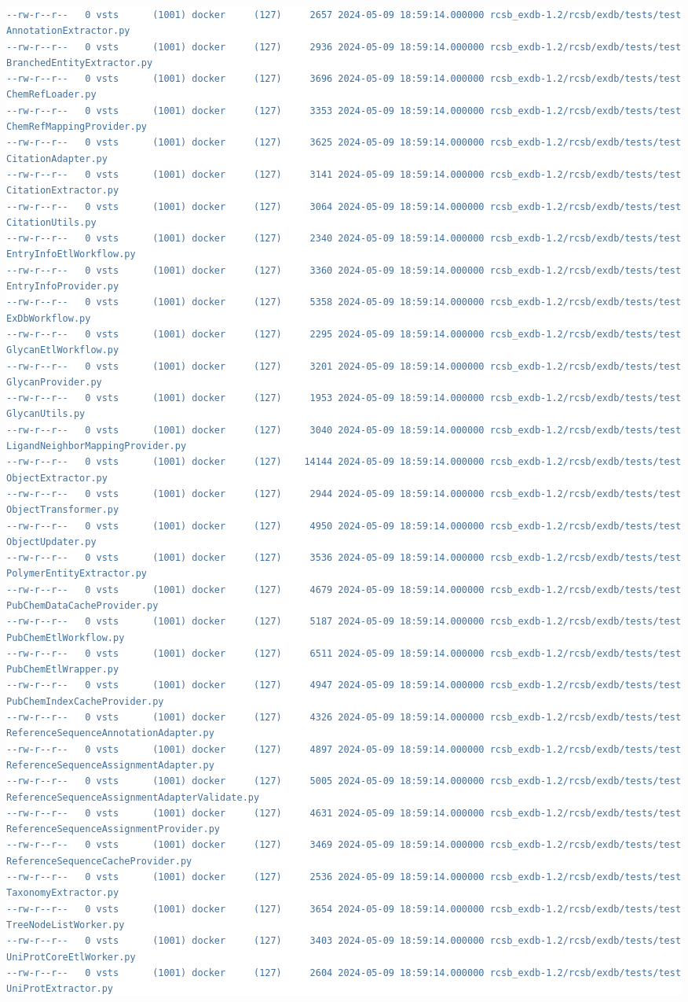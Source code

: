 ```diff
--rw-r--r--   0 vsts      (1001) docker     (127)     2657 2024-05-09 18:59:14.000000 rcsb_exdb-1.2/rcsb/exdb/tests/testAnnotationExtractor.py
--rw-r--r--   0 vsts      (1001) docker     (127)     2936 2024-05-09 18:59:14.000000 rcsb_exdb-1.2/rcsb/exdb/tests/testBranchedEntityExtractor.py
--rw-r--r--   0 vsts      (1001) docker     (127)     3696 2024-05-09 18:59:14.000000 rcsb_exdb-1.2/rcsb/exdb/tests/testChemRefLoader.py
--rw-r--r--   0 vsts      (1001) docker     (127)     3353 2024-05-09 18:59:14.000000 rcsb_exdb-1.2/rcsb/exdb/tests/testChemRefMappingProvider.py
--rw-r--r--   0 vsts      (1001) docker     (127)     3625 2024-05-09 18:59:14.000000 rcsb_exdb-1.2/rcsb/exdb/tests/testCitationAdapter.py
--rw-r--r--   0 vsts      (1001) docker     (127)     3141 2024-05-09 18:59:14.000000 rcsb_exdb-1.2/rcsb/exdb/tests/testCitationExtractor.py
--rw-r--r--   0 vsts      (1001) docker     (127)     3064 2024-05-09 18:59:14.000000 rcsb_exdb-1.2/rcsb/exdb/tests/testCitationUtils.py
--rw-r--r--   0 vsts      (1001) docker     (127)     2340 2024-05-09 18:59:14.000000 rcsb_exdb-1.2/rcsb/exdb/tests/testEntryInfoEtlWorkflow.py
--rw-r--r--   0 vsts      (1001) docker     (127)     3360 2024-05-09 18:59:14.000000 rcsb_exdb-1.2/rcsb/exdb/tests/testEntryInfoProvider.py
--rw-r--r--   0 vsts      (1001) docker     (127)     5358 2024-05-09 18:59:14.000000 rcsb_exdb-1.2/rcsb/exdb/tests/testExDbWorkflow.py
--rw-r--r--   0 vsts      (1001) docker     (127)     2295 2024-05-09 18:59:14.000000 rcsb_exdb-1.2/rcsb/exdb/tests/testGlycanEtlWorkflow.py
--rw-r--r--   0 vsts      (1001) docker     (127)     3201 2024-05-09 18:59:14.000000 rcsb_exdb-1.2/rcsb/exdb/tests/testGlycanProvider.py
--rw-r--r--   0 vsts      (1001) docker     (127)     1953 2024-05-09 18:59:14.000000 rcsb_exdb-1.2/rcsb/exdb/tests/testGlycanUtils.py
--rw-r--r--   0 vsts      (1001) docker     (127)     3040 2024-05-09 18:59:14.000000 rcsb_exdb-1.2/rcsb/exdb/tests/testLigandNeighborMappingProvider.py
--rw-r--r--   0 vsts      (1001) docker     (127)    14144 2024-05-09 18:59:14.000000 rcsb_exdb-1.2/rcsb/exdb/tests/testObjectExtractor.py
--rw-r--r--   0 vsts      (1001) docker     (127)     2944 2024-05-09 18:59:14.000000 rcsb_exdb-1.2/rcsb/exdb/tests/testObjectTransformer.py
--rw-r--r--   0 vsts      (1001) docker     (127)     4950 2024-05-09 18:59:14.000000 rcsb_exdb-1.2/rcsb/exdb/tests/testObjectUpdater.py
--rw-r--r--   0 vsts      (1001) docker     (127)     3536 2024-05-09 18:59:14.000000 rcsb_exdb-1.2/rcsb/exdb/tests/testPolymerEntityExtractor.py
--rw-r--r--   0 vsts      (1001) docker     (127)     4679 2024-05-09 18:59:14.000000 rcsb_exdb-1.2/rcsb/exdb/tests/testPubChemDataCacheProvider.py
--rw-r--r--   0 vsts      (1001) docker     (127)     5187 2024-05-09 18:59:14.000000 rcsb_exdb-1.2/rcsb/exdb/tests/testPubChemEtlWorkflow.py
--rw-r--r--   0 vsts      (1001) docker     (127)     6511 2024-05-09 18:59:14.000000 rcsb_exdb-1.2/rcsb/exdb/tests/testPubChemEtlWrapper.py
--rw-r--r--   0 vsts      (1001) docker     (127)     4947 2024-05-09 18:59:14.000000 rcsb_exdb-1.2/rcsb/exdb/tests/testPubChemIndexCacheProvider.py
--rw-r--r--   0 vsts      (1001) docker     (127)     4326 2024-05-09 18:59:14.000000 rcsb_exdb-1.2/rcsb/exdb/tests/testReferenceSequenceAnnotationAdapter.py
--rw-r--r--   0 vsts      (1001) docker     (127)     4897 2024-05-09 18:59:14.000000 rcsb_exdb-1.2/rcsb/exdb/tests/testReferenceSequenceAssignmentAdapter.py
--rw-r--r--   0 vsts      (1001) docker     (127)     5005 2024-05-09 18:59:14.000000 rcsb_exdb-1.2/rcsb/exdb/tests/testReferenceSequenceAssignmentAdapterValidate.py
--rw-r--r--   0 vsts      (1001) docker     (127)     4631 2024-05-09 18:59:14.000000 rcsb_exdb-1.2/rcsb/exdb/tests/testReferenceSequenceAssignmentProvider.py
--rw-r--r--   0 vsts      (1001) docker     (127)     3469 2024-05-09 18:59:14.000000 rcsb_exdb-1.2/rcsb/exdb/tests/testReferenceSequenceCacheProvider.py
--rw-r--r--   0 vsts      (1001) docker     (127)     2536 2024-05-09 18:59:14.000000 rcsb_exdb-1.2/rcsb/exdb/tests/testTaxonomyExtractor.py
--rw-r--r--   0 vsts      (1001) docker     (127)     3654 2024-05-09 18:59:14.000000 rcsb_exdb-1.2/rcsb/exdb/tests/testTreeNodeListWorker.py
--rw-r--r--   0 vsts      (1001) docker     (127)     3403 2024-05-09 18:59:14.000000 rcsb_exdb-1.2/rcsb/exdb/tests/testUniProtCoreEtlWorker.py
--rw-r--r--   0 vsts      (1001) docker     (127)     2604 2024-05-09 18:59:14.000000 rcsb_exdb-1.2/rcsb/exdb/tests/testUniProtExtractor.py
```